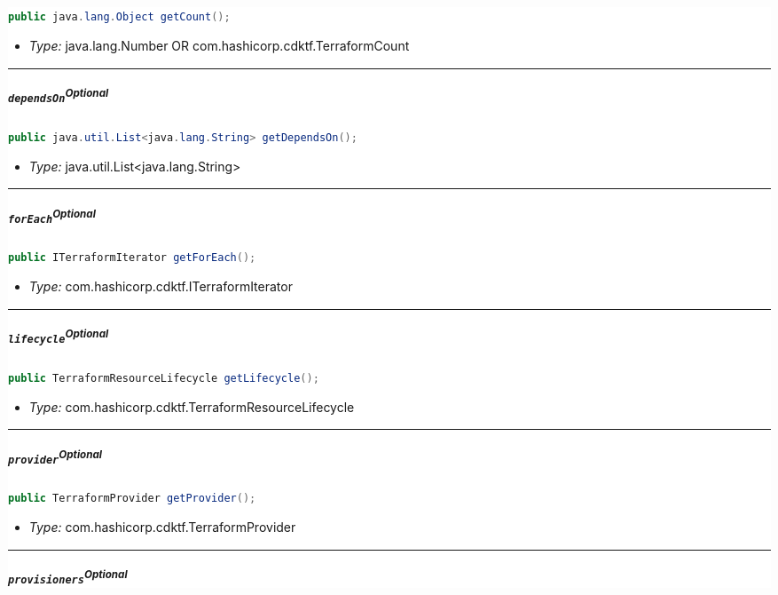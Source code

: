 ```java
public java.lang.Object getCount();
```

- *Type:* java.lang.Number OR com.hashicorp.cdktf.TerraformCount

---

##### `dependsOn`<sup>Optional</sup> <a name="dependsOn" id="rhizo-co-terraform-provider-oci.recoveryProtectedDatabase.RecoveryProtectedDatabase.property.dependsOn"></a>

```java
public java.util.List<java.lang.String> getDependsOn();
```

- *Type:* java.util.List<java.lang.String>

---

##### `forEach`<sup>Optional</sup> <a name="forEach" id="rhizo-co-terraform-provider-oci.recoveryProtectedDatabase.RecoveryProtectedDatabase.property.forEach"></a>

```java
public ITerraformIterator getForEach();
```

- *Type:* com.hashicorp.cdktf.ITerraformIterator

---

##### `lifecycle`<sup>Optional</sup> <a name="lifecycle" id="rhizo-co-terraform-provider-oci.recoveryProtectedDatabase.RecoveryProtectedDatabase.property.lifecycle"></a>

```java
public TerraformResourceLifecycle getLifecycle();
```

- *Type:* com.hashicorp.cdktf.TerraformResourceLifecycle

---

##### `provider`<sup>Optional</sup> <a name="provider" id="rhizo-co-terraform-provider-oci.recoveryProtectedDatabase.RecoveryProtectedDatabase.property.provider"></a>

```java
public TerraformProvider getProvider();
```

- *Type:* com.hashicorp.cdktf.TerraformProvider

---

##### `provisioners`<sup>Optional</sup> <a name="provisioners" id="rhizo-co-terraform-provider-oci.recoveryProtectedDatabase.RecoveryProtectedDatabase.property.provisioners"></a>
